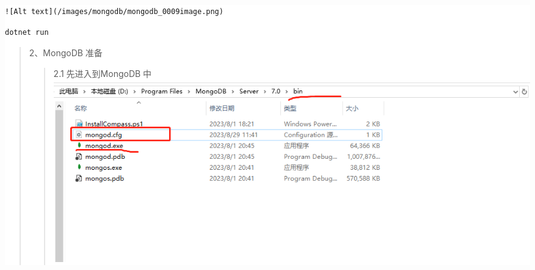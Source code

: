    ![Alt text](/images/mongodb/mongodb_0009image.png)  
``` bash
dotnet run 
```

>2、MongoDB 准备    
   >>2.1 先进入到MongoDB 中 
    ![Alt text](/images/mongodb/mongodb_0010image.png)  
